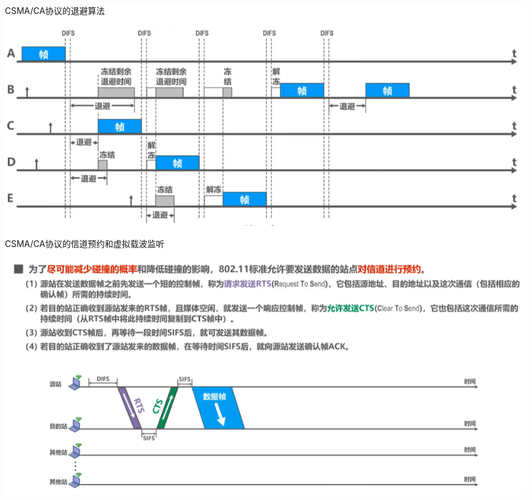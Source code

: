 CSMA/CA协议的退避算法

![image-20230319200951701](22.计算机网络/image-20230319200951701.png)

CSMA/CA协议的信道预约和虚拟载波监听

![image-20230319201257487](22.计算机网络/image-20230319201257487.png)
